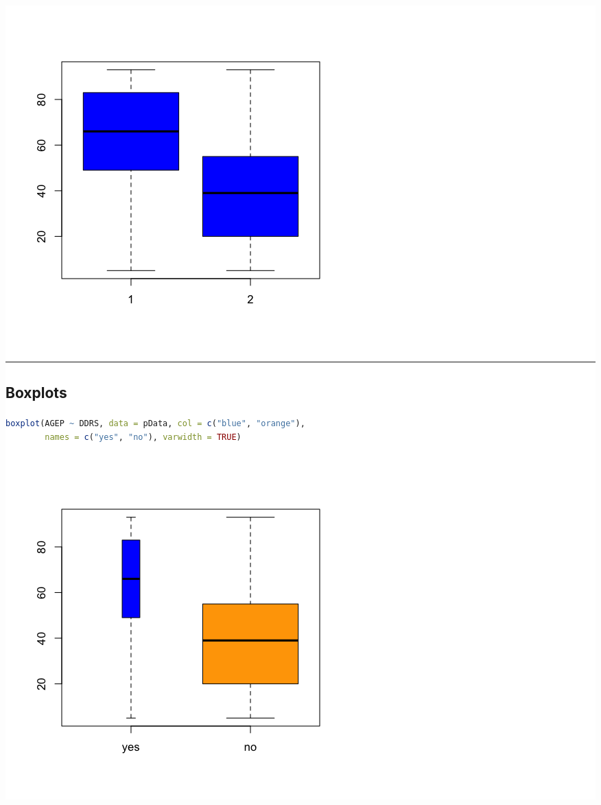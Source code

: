 <div class="rimage center"><img src="fig/unnamed-chunk-2.png" title="plot of chunk unnamed-chunk-2" alt="plot of chunk unnamed-chunk-2" class="plot" /></div>



--- 

## Boxplots


```r
boxplot(AGEP ~ DDRS, data = pData, col = c("blue", "orange"), 
        names = c("yes", "no"), varwidth = TRUE)
```

<div class="rimage center"><img src="fig/unnamed-chunk-3.png" title="plot of chunk unnamed-chunk-3" alt="plot of chunk unnamed-chunk-3" class="plot" /></div>